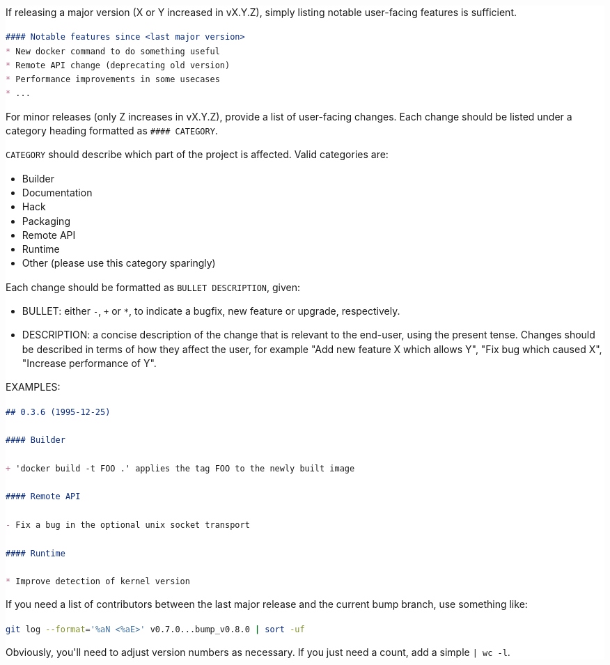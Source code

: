 If releasing a major version (X or Y increased in vX.Y.Z), simply listing notable user-facing features is sufficient.
```markdown
#### Notable features since <last major version>
* New docker command to do something useful
* Remote API change (deprecating old version)
* Performance improvements in some usecases
* ...
```

For minor releases (only Z increases in vX.Y.Z), provide a list of user-facing changes.
Each change should be listed under a category heading formatted as `#### CATEGORY`.

`CATEGORY` should describe which part of the project is affected.
  Valid categories are:
  * Builder
  * Documentation
  * Hack
  * Packaging
  * Remote API
  * Runtime
  * Other (please use this category sparingly)

Each change should be formatted as `BULLET DESCRIPTION`, given:

* BULLET: either `-`, `+` or `*`, to indicate a bugfix, new feature or
  upgrade, respectively.

* DESCRIPTION: a concise description of the change that is relevant to the
  end-user, using the present tense. Changes should be described in terms
  of how they affect the user, for example "Add new feature X which allows Y",
  "Fix bug which caused X", "Increase performance of Y".

EXAMPLES:

```markdown
## 0.3.6 (1995-12-25)

#### Builder

+ 'docker build -t FOO .' applies the tag FOO to the newly built image

#### Remote API

- Fix a bug in the optional unix socket transport

#### Runtime

* Improve detection of kernel version
```

If you need a list of contributors between the last major release and the
current bump branch, use something like:
```bash
git log --format='%aN <%aE>' v0.7.0...bump_v0.8.0 | sort -uf
```
Obviously, you'll need to adjust version numbers as necessary.  If you just need
a count, add a simple `| wc -l`.
